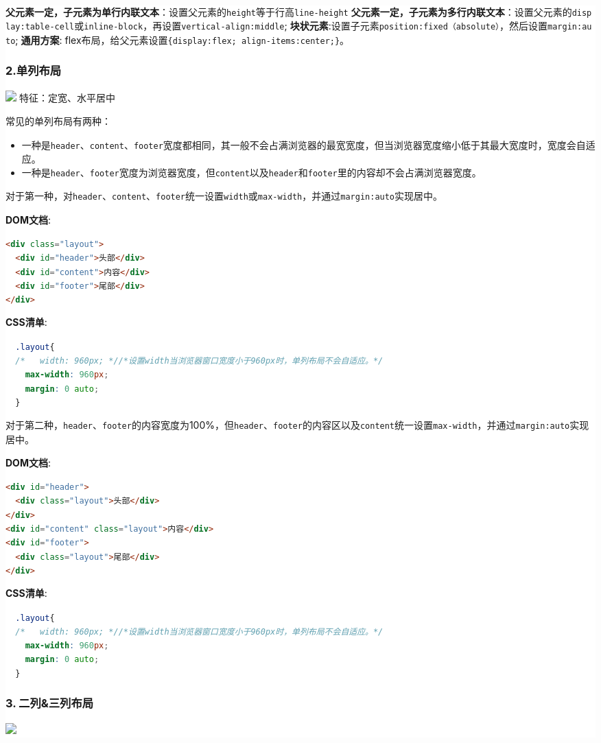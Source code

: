 **父元素一定，子元素为单行内联文本**：设置父元素的`height`等于行高`line-height`
**父元素一定，子元素为多行内联文本**：设置父元素的`display:table-cell`或`inline-block`，再设置`vertical-align:middle`;
**块状元素**:设置子元素`position:fixed（absolute）`，然后设置`margin:auto`;
**通用方案**: flex布局，给父元素设置`{display:flex; align-items:center;}`。

### 2.单列布局
![](https://raw.githubusercontent.com/mafengshe-zhihu/zhihu-column/master/2017-03-04-css%E5%B8%83%E5%B1%80%E5%8D%81%E5%85%AB%E8%88%AC%E6%AD%A6%E8%89%BA%E9%83%BD%E5%9C%A8%E8%BF%99%E9%87%8C%E4%BA%86/images/single-col.png)
特征：定宽、水平居中

常见的单列布局有两种：

* 一种是`header`、`content`、`footer`宽度都相同，其一般不会占满浏览器的最宽宽度，但当浏览器宽度缩小低于其最大宽度时，宽度会自适应。
* 一种是`header`、`footer`宽度为浏览器宽度，但`content`以及`header`和`footer`里的内容却不会占满浏览器宽度。

对于第一种，对`header`、`content`、`footer`统一设置`width`或`max-width`，并通过`margin:auto`实现居中。

**DOM文档**:
```html
<div class="layout">
  <div id="header">头部</div>
  <div id="content">内容</div>
  <div id="footer">尾部</div>
</div>
```
**CSS清单**:
```css
  .layout{
  /*   width: 960px; *//*设置width当浏览器窗口宽度小于960px时，单列布局不会自适应。*/
    max-width: 960px;
    margin: 0 auto;
  }
```
对于第二种，`header`、`footer`的内容宽度为100%，但`header`、`footer`的内容区以及`content`统一设置`max-width`，并通过`margin:auto`实现居中。

**DOM文档**:
```html
<div id="header">
  <div class="layout">头部</div>
</div>
<div id="content" class="layout">内容</div>
<div id="footer">
  <div class="layout">尾部</div>
</div>
```
**CSS清单**:
```css
  .layout{
  /*   width: 960px; *//*设置width当浏览器窗口宽度小于960px时，单列布局不会自适应。*/
    max-width: 960px;
    margin: 0 auto;
  }
```

### 3. 二列&三列布局
![](https://raw.githubusercontent.com/mafengshe-zhihu/zhihu-column/master/2017-03-04-css%E5%B8%83%E5%B1%80%E5%8D%81%E5%85%AB%E8%88%AC%E6%AD%A6%E8%89%BA%E9%83%BD%E5%9C%A8%E8%BF%99%E9%87%8C%E4%BA%86/images/muti-cols.png)
